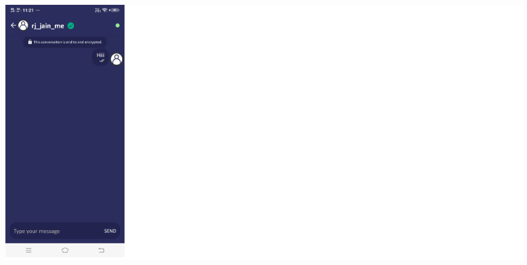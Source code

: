 <img src="https://github.com/mRahulJain/ChatApp-Node-server/blob/master/app/images/phone2_messageNotSeen.jpg" width="200" height="420"/>